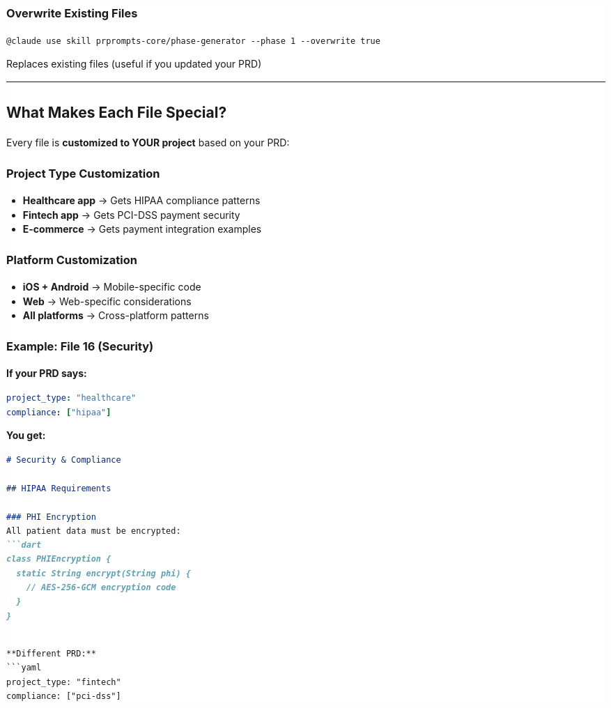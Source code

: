 ### Overwrite Existing Files
```
@claude use skill prprompts-core/phase-generator --phase 1 --overwrite true
```

Replaces existing files (useful if you updated your PRD)

---

## What Makes Each File Special?

Every file is **customized to YOUR project** based on your PRD:

### Project Type Customization
- **Healthcare app** → Gets HIPAA compliance patterns
- **Fintech app** → Gets PCI-DSS payment security
- **E-commerce** → Gets payment integration examples

### Platform Customization
- **iOS + Android** → Mobile-specific code
- **Web** → Web-specific considerations
- **All platforms** → Cross-platform patterns

### Example: File 16 (Security)

**If your PRD says:**
```yaml
project_type: "healthcare"
compliance: ["hipaa"]
```

**You get:**
```markdown
# Security & Compliance

## HIPAA Requirements

### PHI Encryption
All patient data must be encrypted:
```dart
class PHIEncryption {
  static String encrypt(String phi) {
    // AES-256-GCM encryption code
  }
}
```
```

**Different PRD:**
```yaml
project_type: "fintech"
compliance: ["pci-dss"]
```
